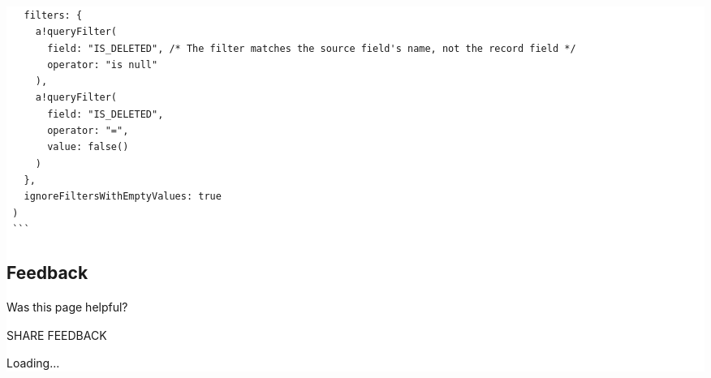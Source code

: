        filters: {
         a!queryFilter(
           field: "IS_DELETED", /* The filter matches the source field's name, not the record field */
           operator: "is null"
         ),
         a!queryFilter(
           field: "IS_DELETED",
           operator: "=",
           value: false()
         )
       },
       ignoreFiltersWithEmptyValues: true
     )
     ```

## Feedback

Was this page helpful?

SHARE FEEDBACK

Loading...